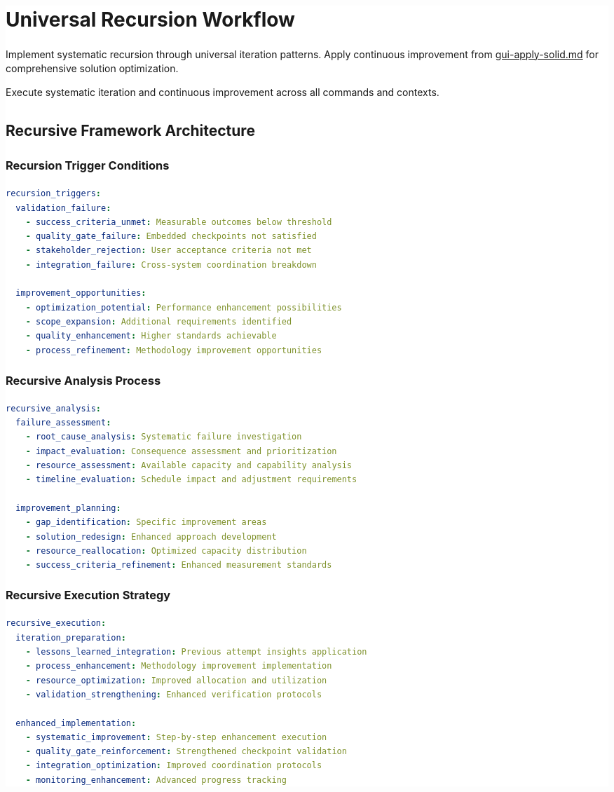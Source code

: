 # Universal Recursion Workflow

Implement systematic recursion through universal iteration patterns. Apply continuous improvement from [gui-apply-solid.md](../../../principles/gui-apply-solid.md) for comprehensive solution optimization.

Execute systematic iteration and continuous improvement across all commands and contexts.

## Recursive Framework Architecture

### Recursion Trigger Conditions
```yaml
recursion_triggers:
  validation_failure:
    - success_criteria_unmet: Measurable outcomes below threshold
    - quality_gate_failure: Embedded checkpoints not satisfied
    - stakeholder_rejection: User acceptance criteria not met
    - integration_failure: Cross-system coordination breakdown
  
  improvement_opportunities:
    - optimization_potential: Performance enhancement possibilities
    - scope_expansion: Additional requirements identified
    - quality_enhancement: Higher standards achievable
    - process_refinement: Methodology improvement opportunities
```

### Recursive Analysis Process
```yaml
recursive_analysis:
  failure_assessment:
    - root_cause_analysis: Systematic failure investigation
    - impact_evaluation: Consequence assessment and prioritization
    - resource_assessment: Available capacity and capability analysis
    - timeline_evaluation: Schedule impact and adjustment requirements
  
  improvement_planning:
    - gap_identification: Specific improvement areas
    - solution_redesign: Enhanced approach development
    - resource_reallocation: Optimized capacity distribution
    - success_criteria_refinement: Enhanced measurement standards
```

### Recursive Execution Strategy
```yaml
recursive_execution:
  iteration_preparation:
    - lessons_learned_integration: Previous attempt insights application
    - process_enhancement: Methodology improvement implementation
    - resource_optimization: Improved allocation and utilization
    - validation_strengthening: Enhanced verification protocols
  
  enhanced_implementation:
    - systematic_improvement: Step-by-step enhancement execution
    - quality_gate_reinforcement: Strengthened checkpoint validation
    - integration_optimization: Improved coordination protocols
    - monitoring_enhancement: Advanced progress tracking
```
